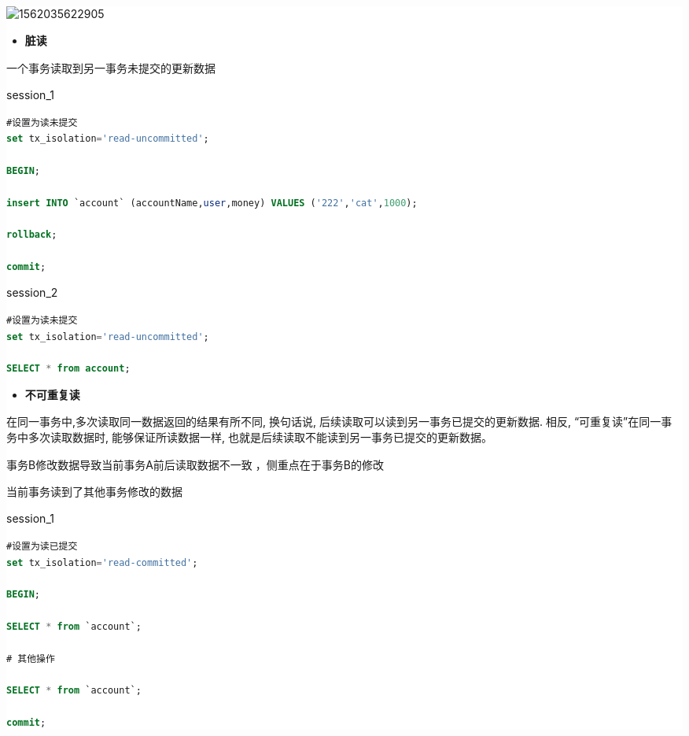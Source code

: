 ![1562035622905](C:\Users\chaos\AppData\Roaming\Typora\typora-user-images\1562035622905.png)

- **脏读**

一个事务读取到另一事务未提交的更新数据

session_1

```sql
#设置为读未提交
set tx_isolation='read-uncommitted';  

BEGIN;

insert INTO `account` (accountName,user,money) VALUES ('222','cat',1000);

rollback;

commit;
```

session_2

```sql
#设置为读未提交
set tx_isolation='read-uncommitted';  

SELECT * from account;
```



- **不可重复读** 

 在同一事务中,多次读取同一数据返回的结果有所不同, 换句话说, 后续读取可以读到另一事务已提交的更新数据. 相反, “可重复读”在同一事务中多次读取数据时, 能够保证所读数据一样, 也就是后续读取不能读到另一事务已提交的更新数据。

事务B修改数据导致当前事务A前后读取数据不一致 ，侧重点在于事务B的修改

当前事务读到了其他事务修改的数据

session_1

```sql
#设置为读已提交
set tx_isolation='read-committed';  

BEGIN;

SELECT * from `account`;

# 其他操作

SELECT * from `account`;

commit;
```
